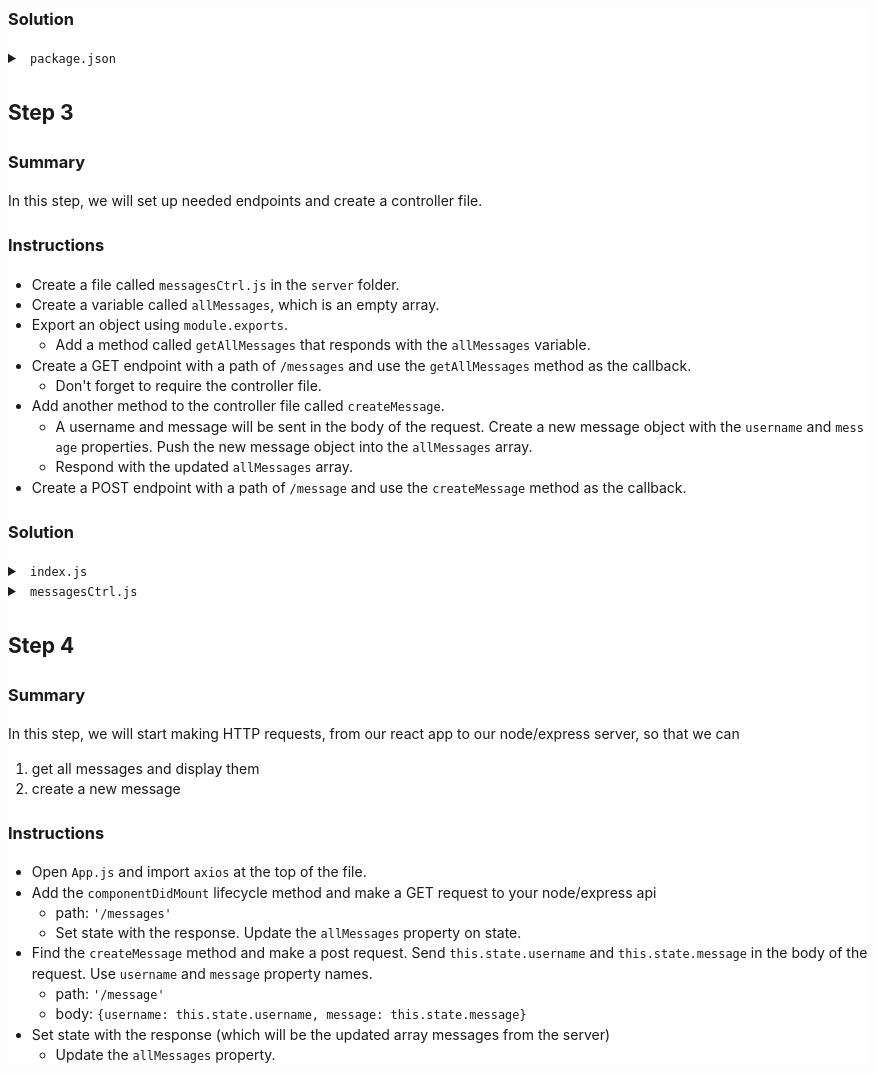 ### Solution

<details><summary> <code> package.json </code> </summary></details>

## Step 3

### Summary

In this step, we will set up needed endpoints and create a controller file.

### Instructions

- Create a file called `messagesCtrl.js` in the `server` folder.
- Create a variable called `allMessages`, which is an empty array.
- Export an object using `module.exports`.
  - Add a method called `getAllMessages` that responds with the `allMessages` variable.
- Create a GET endpoint with a path of `/messages` and use the `getAllMessages` method as the callback.
  - Don't forget to require the controller file.
- Add another method to the controller file called `createMessage`.
  - A username and message will be sent in the body of the request. Create a new message object with the `username` and `message` properties. Push the new message object into the `allMessages` array.
  - Respond with the updated `allMessages` array.
- Create a POST endpoint with a path of `/message` and use the `createMessage` method as the callback.

### Solution

<details><summary> <code> index.js </code> </summary></details>

<details><summary> <code> messagesCtrl.js </code> </summary></details>

## Step 4

### Summary

In this step, we will start making HTTP requests, from our react app to our node/express server, so that we can

1.  get all messages and display them
2.  create a new message

### Instructions

- Open `App.js` and import `axios` at the top of the file.
- Add the `componentDidMount` lifecycle method and make a GET request to your node/express api
  - path: `'/messages'`
  - Set state with the response. Update the `allMessages` property on state.
- Find the `createMessage` method and make a post request. Send `this.state.username` and `this.state.message` in the body of the request. Use `username` and `message` property names.
  - path: `'/message'`
  - body: `{username: this.state.username, message: this.state.message}`
- Set state with the response (which will be the updated array messages from the server)
  - Update the `allMessages` property.
